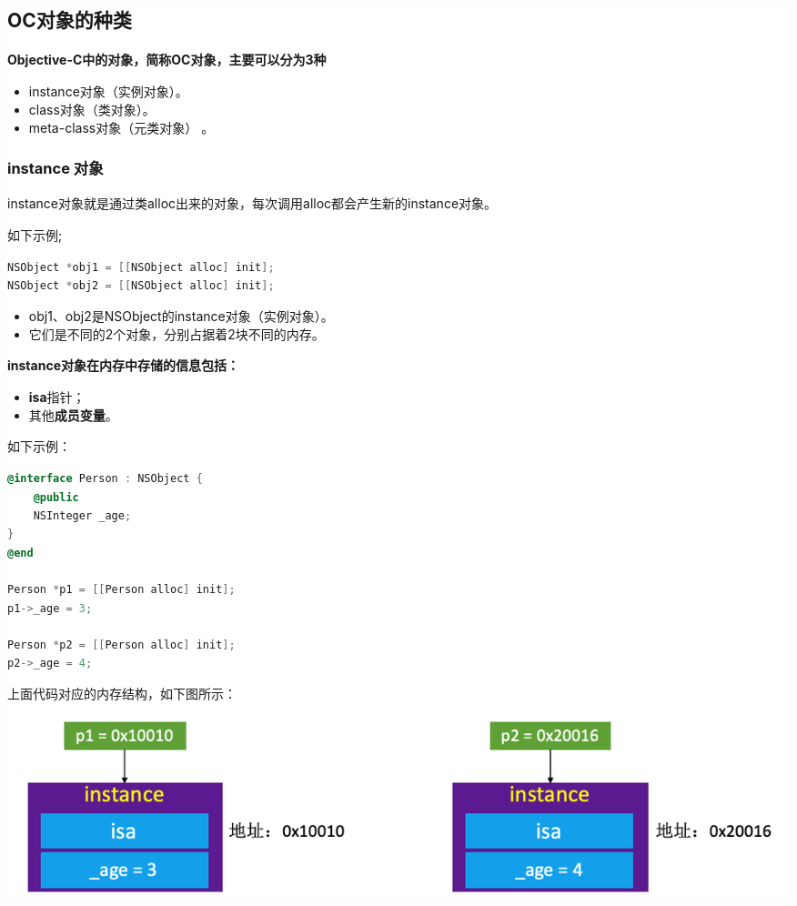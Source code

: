 

## OC对象的种类

**Objective-C中的对象，简称OC对象，主要可以分为3种**

- instance对象（实例对象）。
- class对象（类对象）。
- meta-class对象（元类对象） 。



###  **instance** 对象

instance对象就是通过类alloc出来的对象，每次调用alloc都会产生新的instance对象。

如下示例;

```objective-c
NSObject *obj1 = [[NSObject alloc] init];
NSObject *obj2 = [[NSObject alloc] init];
```

- obj1、obj2是NSObject的instance对象（实例对象）。
- 它们是不同的2个对象，分别占据着2块不同的内存。



**instance对象在内存中存储的信息包括：**

- **isa**指针；
- 其他**成员变量**。

如下示例：

```objective-c
@interface Person : NSObject {
    @public
    NSInteger _age;
}
@end

Person *p1 = [[Person alloc] init];
p1->_age = 3;
        
Person *p2 = [[Person alloc] init];
p2->_age = 4;
```

上面代码对应的内存结构，如下图所示：

![Snip20191111_15](https://github.com/BrooksWon/Blogs/blob/master/OC/Objectvie-C%E5%AD%A6%E4%B9%A0%E7%AC%94%E8%AE%B01-KVO:KVC:Category:%E5%85%B3%E8%81%94%E5%AF%B9%E8%B1%A1:Block/Snip20191111_15.png)

